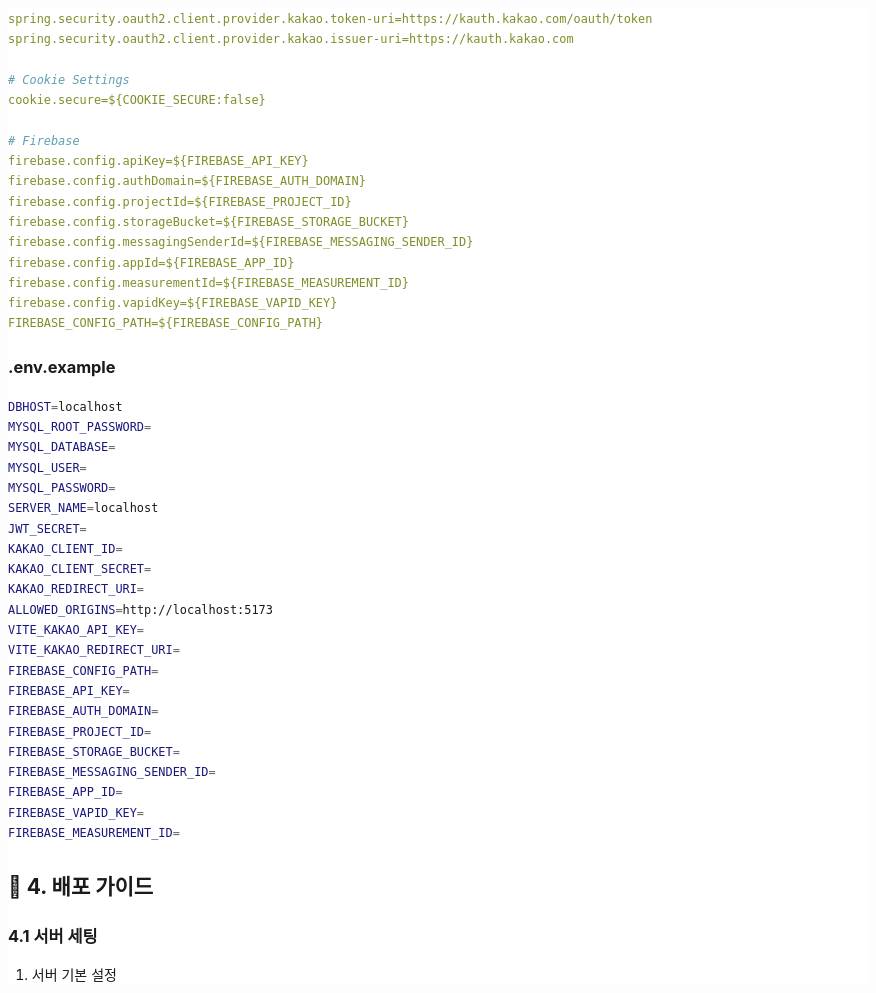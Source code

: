 ```yaml
spring.security.oauth2.client.provider.kakao.token-uri=https://kauth.kakao.com/oauth/token
spring.security.oauth2.client.provider.kakao.issuer-uri=https://kauth.kakao.com

# Cookie Settings
cookie.secure=${COOKIE_SECURE:false}

# Firebase
firebase.config.apiKey=${FIREBASE_API_KEY}
firebase.config.authDomain=${FIREBASE_AUTH_DOMAIN}
firebase.config.projectId=${FIREBASE_PROJECT_ID}
firebase.config.storageBucket=${FIREBASE_STORAGE_BUCKET}
firebase.config.messagingSenderId=${FIREBASE_MESSAGING_SENDER_ID}
firebase.config.appId=${FIREBASE_APP_ID}
firebase.config.measurementId=${FIREBASE_MEASUREMENT_ID}
firebase.config.vapidKey=${FIREBASE_VAPID_KEY}
FIREBASE_CONFIG_PATH=${FIREBASE_CONFIG_PATH}
```

### .env.example

```bash
DBHOST=localhost
MYSQL_ROOT_PASSWORD=
MYSQL_DATABASE=
MYSQL_USER=
MYSQL_PASSWORD=
SERVER_NAME=localhost
JWT_SECRET=
KAKAO_CLIENT_ID=
KAKAO_CLIENT_SECRET=
KAKAO_REDIRECT_URI=
ALLOWED_ORIGINS=http://localhost:5173
VITE_KAKAO_API_KEY=
VITE_KAKAO_REDIRECT_URI=
FIREBASE_CONFIG_PATH=
FIREBASE_API_KEY=
FIREBASE_AUTH_DOMAIN=
FIREBASE_PROJECT_ID=
FIREBASE_STORAGE_BUCKET=
FIREBASE_MESSAGING_SENDER_ID=
FIREBASE_APP_ID=
FIREBASE_VAPID_KEY=
FIREBASE_MEASUREMENT_ID=
```

## 🚀 4. 배포 가이드

### 4.1 서버 세팅

1. 서버 기본 설정
